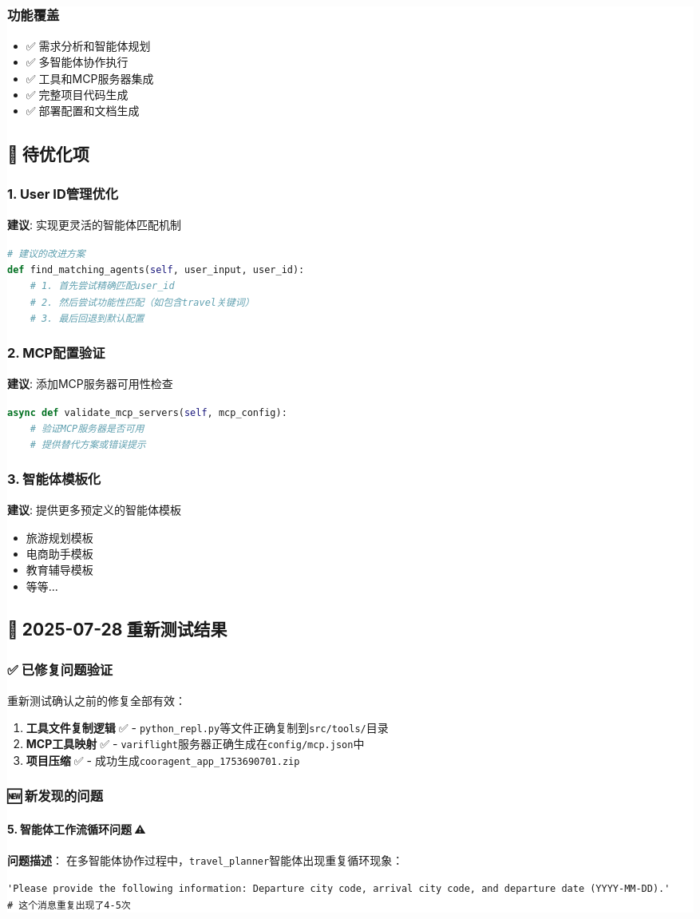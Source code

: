 ### 功能覆盖
- ✅ 需求分析和智能体规划
- ✅ 多智能体协作执行
- ✅ 工具和MCP服务器集成
- ✅ 完整项目代码生成
- ✅ 部署配置和文档生成

## 🔧 待优化项

### 1. User ID管理优化
**建议**: 实现更灵活的智能体匹配机制
```python
# 建议的改进方案
def find_matching_agents(self, user_input, user_id):
    # 1. 首先尝试精确匹配user_id
    # 2. 然后尝试功能性匹配（如包含travel关键词）
    # 3. 最后回退到默认配置
```

### 2. MCP配置验证
**建议**: 添加MCP服务器可用性检查
```python
async def validate_mcp_servers(self, mcp_config):
    # 验证MCP服务器是否可用
    # 提供替代方案或错误提示
```

### 3. 智能体模板化
**建议**: 提供更多预定义的智能体模板
- 旅游规划模板
- 电商助手模板  
- 教育辅导模板
- 等等...

## 🔄 **2025-07-28 重新测试结果**

### **✅ 已修复问题验证**
重新测试确认之前的修复全部有效：

1. **工具文件复制逻辑** ✅ - `python_repl.py`等文件正确复制到`src/tools/`目录
2. **MCP工具映射** ✅ - `variflight`服务器正确生成在`config/mcp.json`中
3. **项目压缩** ✅ - 成功生成`cooragent_app_1753690701.zip`

### **🆕 新发现的问题**

#### 5. 智能体工作流循环问题 ⚠️

**问题描述**：
在多智能体协作过程中，`travel_planner`智能体出现重复循环现象：
```log
'Please provide the following information: Departure city code, arrival city code, and departure date (YYYY-MM-DD).'
# 这个消息重复出现了4-5次
```
